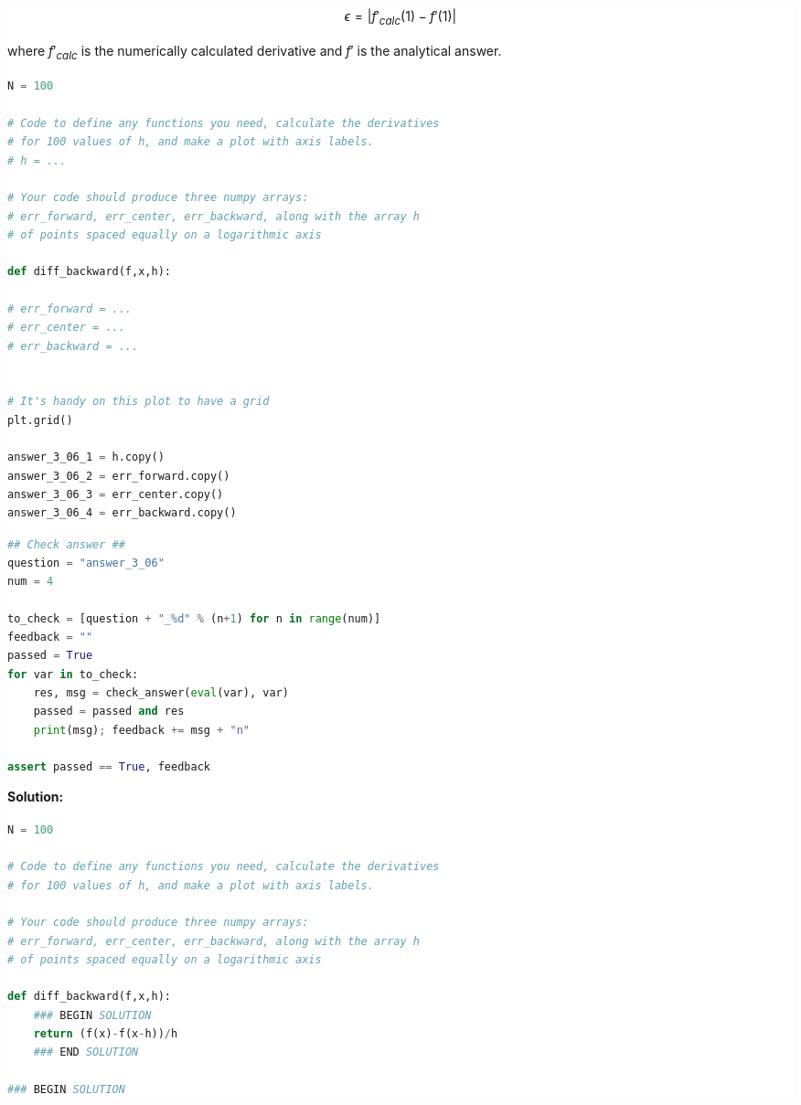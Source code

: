$$
\epsilon = |f'_{calc}(1) - f'(1)|
$$

where $f'_{calc}$ is the numerically calculated derivative and $f'$ is the analytical answer. 

```python
N = 100

# Code to define any functions you need, calculate the derivatives
# for 100 values of h, and make a plot with axis labels.
# h = ...

# Your code should produce three numpy arrays:
# err_forward, err_center, err_backward, along with the array h
# of points spaced equally on a logarithmic axis

def diff_backward(f,x,h):

# err_forward = ...
# err_center = ...
# err_backward = ...
    

# It's handy on this plot to have a grid
plt.grid()

answer_3_06_1 = h.copy()
answer_3_06_2 = err_forward.copy()
answer_3_06_3 = err_center.copy()
answer_3_06_4 = err_backward.copy()
```

```python
## Check answer ##
question = "answer_3_06"
num = 4

to_check = [question + "_%d" % (n+1) for n in range(num)]
feedback = ""
passed = True
for var in to_check:
    res, msg = check_answer(eval(var), var)
    passed = passed and res
    print(msg); feedback += msg + "n"

assert passed == True, feedback
```

**Solution:**
``` python tags=["hide-input"] 
N = 100

# Code to define any functions you need, calculate the derivatives
# for 100 values of h, and make a plot with axis labels.

# Your code should produce three numpy arrays:
# err_forward, err_center, err_backward, along with the array h
# of points spaced equally on a logarithmic axis

def diff_backward(f,x,h):
    ### BEGIN SOLUTION
    return (f(x)-f(x-h))/h
    ### END SOLUTION
    
### BEGIN SOLUTION
```